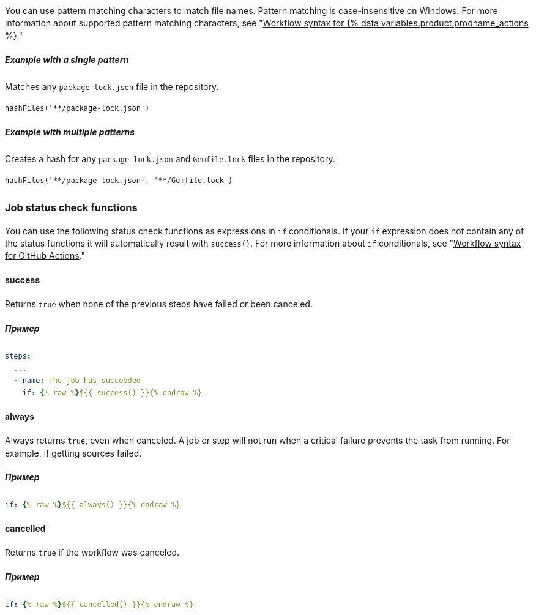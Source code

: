 You can use pattern matching characters to match file names. Pattern matching is case-insensitive on Windows. For more information about supported pattern matching characters, see "[Workflow syntax for {% data variables.product.prodname_actions %}](/github/automating-your-workflow-with-github-actions/workflow-syntax-for-github-actions/#filter-pattern-cheat-sheet)."

##### Example with a single pattern

Matches any `package-lock.json` file in the repository.

`hashFiles('**/package-lock.json')`

##### Example with multiple patterns

Creates a hash for any `package-lock.json` and `Gemfile.lock` files in the repository.

`hashFiles('**/package-lock.json', '**/Gemfile.lock')`

### Job status check functions

You can use the following status check functions as expressions in `if` conditionals. If your `if` expression does not contain any of the status functions it will automatically result with `success()`. For more information about `if` conditionals, see "[Workflow syntax for GitHub Actions](/articles/workflow-syntax-for-github-actions/#jobsjob_idif)."

#### success

Returns `true` when none of the previous steps have failed or been canceled.

##### Пример

```yaml
steps:
  ...
  - name: The job has succeeded
    if: {% raw %}${{ success() }}{% endraw %}
```

#### always

Always returns `true`, even when canceled. A job or step will not run when a critical failure prevents the task from running. For example, if getting sources failed.

##### Пример

```yaml
if: {% raw %}${{ always() }}{% endraw %}
```

#### cancelled

Returns `true` if the workflow was canceled.

##### Пример

```yaml
if: {% raw %}${{ cancelled() }}{% endraw %}
```
